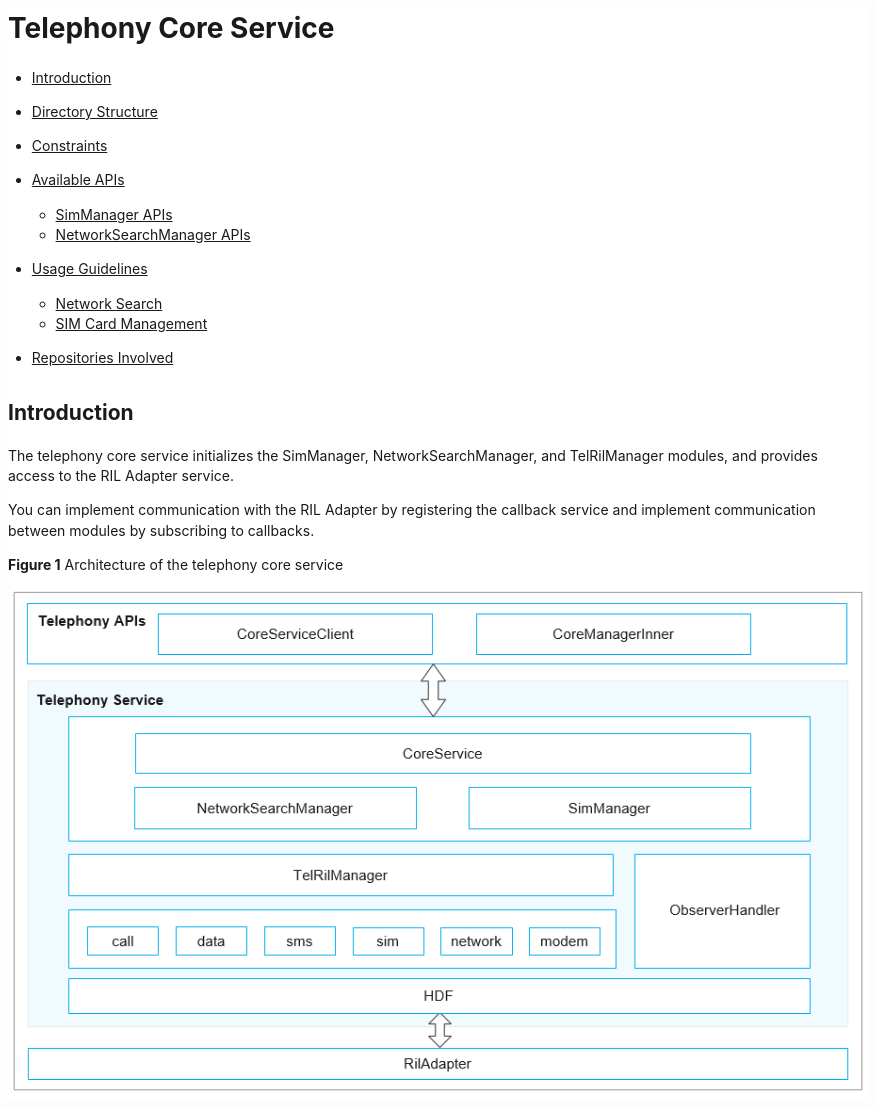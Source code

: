 # Telephony Core Service<a name="EN-US_TOPIC_0000001152064913"></a>

-   [Introduction](#section117mcpsimp)
-   [Directory Structure](#section129mcpsimp)
-   [Constraints](#section133mcpsimp)
-   [Available APIs](#section139mcpsimp)
    -   [SimManager APIs](#section142mcpsimp)
    -   [NetworkSearchManager APIs](#section198mcpsimp)

-   [Usage Guidelines](#section370mcpsimp)
    -   [Network Search](#section393mcpsimp)
    -   [SIM Card Management](#section402mcpsimp)

-   [Repositories Involved](#section409mcpsimp)

## Introduction<a name="section117mcpsimp"></a>

The telephony core service initializes the SimManager, NetworkSearchManager, and TelRilManager modules, and provides access to the RIL Adapter service.

You can implement communication with the RIL Adapter by registering the callback service and implement communication between modules by subscribing to callbacks.

**Figure  1**  Architecture of the telephony core service<a name="fig5700192716219"></a>


 ![](figures/en-us_architecture-of-the-core_service-module.png)
